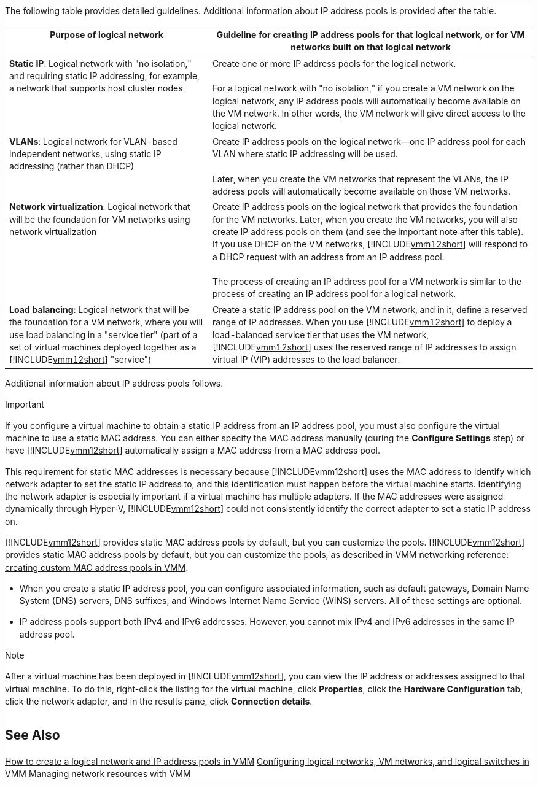 The following table provides detailed guidelines. Additional information about IP address pools is provided after the table.

|Purpose of logical network|Guideline for creating IP address pools for that logical network, or for VM networks built on that logical network|
|------------------------------|----------------------------------------------------------------------------------------------------------------------|
|**Static IP**: Logical network with "no isolation," and requiring static IP addressing, for example, a network that supports host cluster nodes|Create one or more IP address pools for the logical network.<br /><br />For a logical network with "no isolation," if you create a VM network on the logical network, any IP address pools will automatically become available on the VM network. In other words, the VM network will give direct access to the logical network.|
|**VLANs**: Logical network for VLAN\-based independent networks, using static IP addressing \(rather than DHCP\)|Create IP address pools on the logical network—one IP address pool for each VLAN where static IP addressing will be used.<br /><br />Later, when you create the VM networks that represent the VLANs, the IP address pools will automatically become available on those VM networks.|
|**Network virtualization**: Logical network that will be the foundation for VM networks using network virtualization|Create IP address pools on the logical network that provides the foundation for the VM networks. Later, when you create the VM networks, you will also create IP address pools on them \(and see the important note after this table\). If you use DHCP on the VM networks, [!INCLUDE[vmm12short](../Token/vmm12short_md.md)] will respond to a DHCP request with an address from an IP address pool.<br /><br />The process of creating an IP address pool for a VM network is similar to the process of creating an IP address pool for a logical network.|
|**Load balancing**: Logical network that will be the foundation for a VM network, where you will use load balancing in a "service tier" \(part of a set of virtual machines deployed together as a [!INCLUDE[vmm12short](../Token/vmm12short_md.md)] "service"\)|Create a static IP address pool on the VM network, and in it, define a reserved range of IP addresses. When you use [!INCLUDE[vmm12short](../Token/vmm12short_md.md)] to deploy a load\-balanced service tier that uses the VM network, [!INCLUDE[vmm12short](../Token/vmm12short_md.md)] uses the reserved range of IP addresses to assign virtual IP \(VIP\) addresses to the load balancer.|

Additional information about IP address pools follows.

> [!IMPORTANT]
> If you configure a virtual machine to obtain a static IP address from an IP address pool, you must also configure the virtual machine to use a static MAC address. You can either specify the MAC address manually \(during the **Configure Settings** step\) or have [!INCLUDE[vmm12short](../Token/vmm12short_md.md)] automatically assign a MAC address from a MAC address pool.
> 
> This requirement for static MAC addresses is necessary because [!INCLUDE[vmm12short](../Token/vmm12short_md.md)] uses the MAC address to identify which network adapter to set the static IP address to, and this identification must happen before the virtual machine starts. Identifying the network adapter is especially important if a virtual machine has multiple adapters. If the MAC addresses were assigned dynamically through Hyper\-V, [!INCLUDE[vmm12short](../Token/vmm12short_md.md)] could not consistently identify the correct adapter to set a static IP address on.
> 
> [!INCLUDE[vmm12short](../Token/vmm12short_md.md)] provides static MAC address pools by default, but you can customize the pools. [!INCLUDE[vmm12short](../Token/vmm12short_md.md)] provides static MAC address pools by default, but you can customize the pools, as described in [VMM networking reference: creating custom MAC address pools in VMM](../Topic/VMM-networking-reference--creating-custom-MAC-address-pools-in-VMM.md).

-   When you create a static IP address pool, you can configure associated information, such as default gateways, Domain Name System \(DNS\) servers, DNS suffixes, and Windows Internet Name Service \(WINS\) servers. All of these settings are optional.

-   IP address pools support both IPv4 and IPv6 addresses. However, you cannot mix IPv4 and IPv6 addresses in the same IP address pool.

> [!NOTE]
> After a virtual machine has been deployed in [!INCLUDE[vmm12short](../Token/vmm12short_md.md)], you can view the IP address or addresses assigned to that virtual machine. To do this, right\-click the listing for the virtual machine, click **Properties**, click the **Hardware Configuration** tab, click the network adapter, and in the results pane, click **Connection details**.

## See Also
[How to create a logical network and IP address pools in VMM](../Topic/How-to-create-a-logical-network-and-IP-address-pools-in-VMM.md)
[Configuring logical networks, VM networks, and logical switches in VMM](../Topic/Configuring-logical-networks,-VM-networks,-and-logical-switches-in-VMM.md)
[Managing network resources with VMM](../Topic/Managing-network-resources-with-VMM.md)

